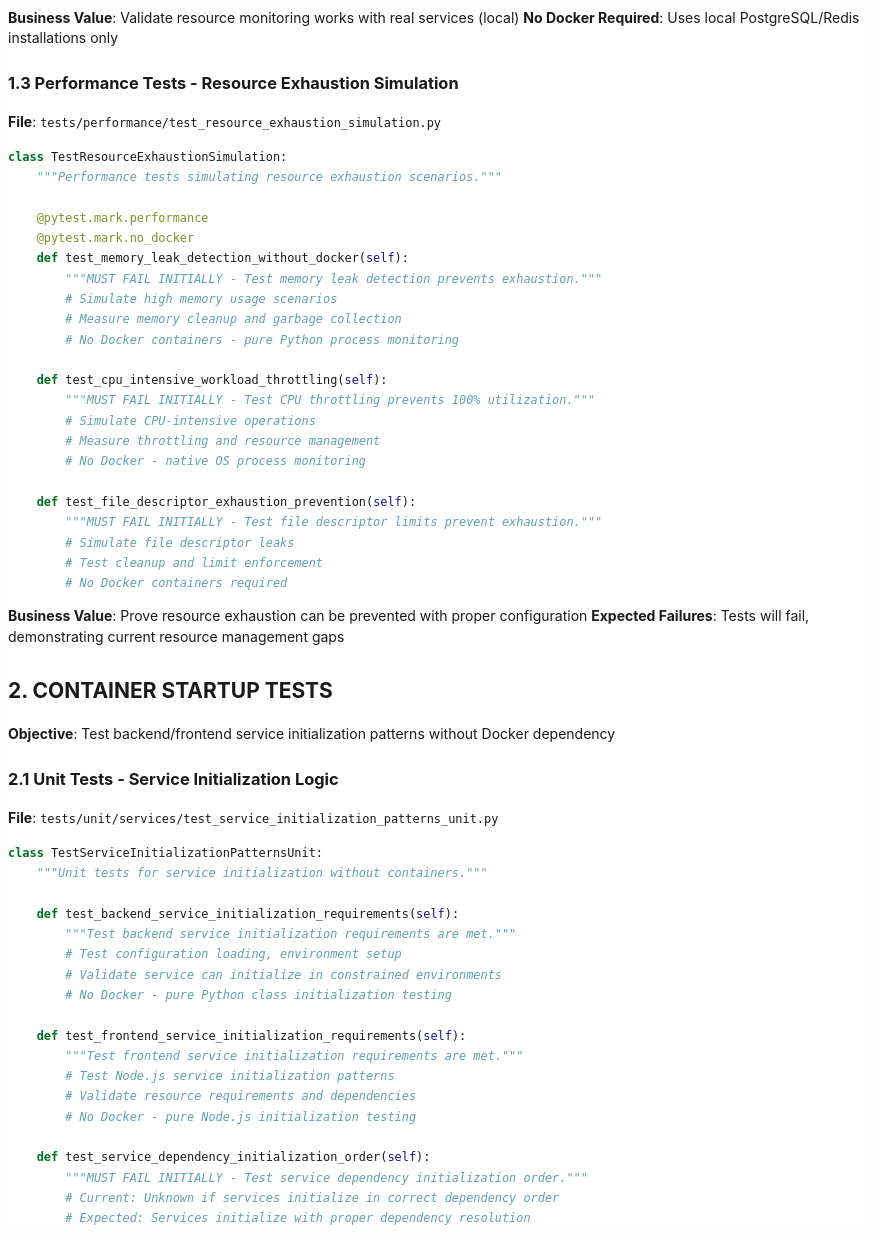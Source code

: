 **Business Value**: Validate resource monitoring works with real services (local)
**No Docker Required**: Uses local PostgreSQL/Redis installations only

### 1.3 Performance Tests - Resource Exhaustion Simulation

**File**: `tests/performance/test_resource_exhaustion_simulation.py`

```python
class TestResourceExhaustionSimulation:
    """Performance tests simulating resource exhaustion scenarios."""
    
    @pytest.mark.performance
    @pytest.mark.no_docker
    def test_memory_leak_detection_without_docker(self):
        """MUST FAIL INITIALLY - Test memory leak detection prevents exhaustion."""
        # Simulate high memory usage scenarios
        # Measure memory cleanup and garbage collection
        # No Docker containers - pure Python process monitoring
        
    def test_cpu_intensive_workload_throttling(self):
        """MUST FAIL INITIALLY - Test CPU throttling prevents 100% utilization."""
        # Simulate CPU-intensive operations
        # Measure throttling and resource management
        # No Docker - native OS process monitoring
        
    def test_file_descriptor_exhaustion_prevention(self):
        """MUST FAIL INITIALLY - Test file descriptor limits prevent exhaustion."""
        # Simulate file descriptor leaks  
        # Test cleanup and limit enforcement
        # No Docker containers required
```

**Business Value**: Prove resource exhaustion can be prevented with proper configuration
**Expected Failures**: Tests will fail, demonstrating current resource management gaps

## 2. CONTAINER STARTUP TESTS

**Objective**: Test backend/frontend service initialization patterns without Docker dependency

### 2.1 Unit Tests - Service Initialization Logic

**File**: `tests/unit/services/test_service_initialization_patterns_unit.py`

```python
class TestServiceInitializationPatternsUnit:
    """Unit tests for service initialization without containers."""
    
    def test_backend_service_initialization_requirements(self):
        """Test backend service initialization requirements are met."""
        # Test configuration loading, environment setup
        # Validate service can initialize in constrained environments  
        # No Docker - pure Python class initialization testing
        
    def test_frontend_service_initialization_requirements(self):
        """Test frontend service initialization requirements are met."""
        # Test Node.js service initialization patterns
        # Validate resource requirements and dependencies
        # No Docker - pure Node.js initialization testing
        
    def test_service_dependency_initialization_order(self):
        """MUST FAIL INITIALLY - Test service dependency initialization order."""
        # Current: Unknown if services initialize in correct dependency order
        # Expected: Services initialize with proper dependency resolution
```

